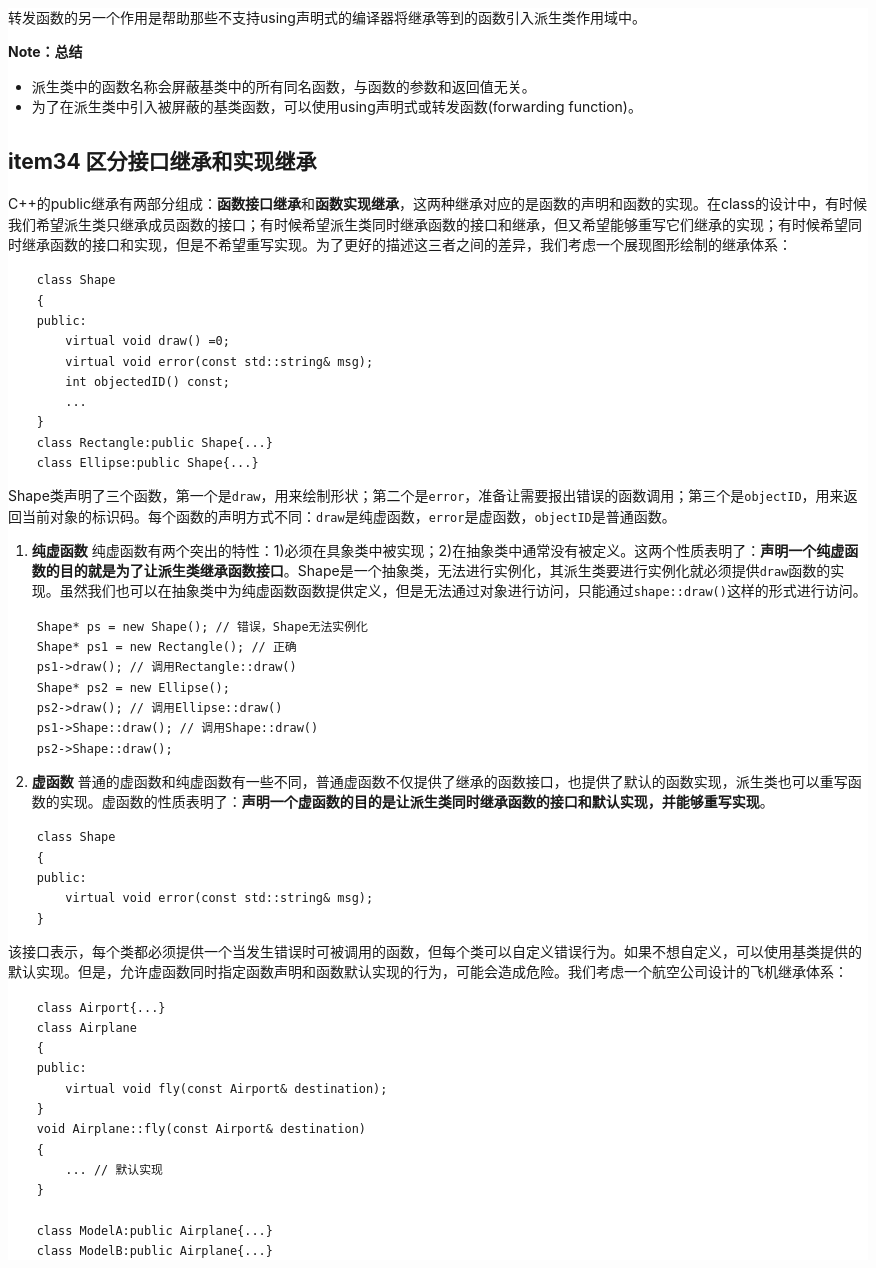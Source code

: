 ```
```
转发函数的另一个作用是帮助那些不支持using声明式的编译器将继承等到的函数引入派生类作用域中。


**Note：总结**
- 派生类中的函数名称会屏蔽基类中的所有同名函数，与函数的参数和返回值无关。
- 为了在派生类中引入被屏蔽的基类函数，可以使用using声明式或转发函数(forwarding function)。


## item34 区分接口继承和实现继承
C++的public继承有两部分组成：**函数接口继承**和**函数实现继承**，这两种继承对应的是函数的声明和函数的实现。在class的设计中，有时候我们希望派生类只继承成员函数的接口；有时候希望派生类同时继承函数的接口和继承，但又希望能够重写它们继承的实现；有时候希望同时继承函数的接口和实现，但是不希望重写实现。为了更好的描述这三者之间的差异，我们考虑一个展现图形绘制的继承体系：
```
    class Shape
    {
    public:
        virtual void draw() =0;
        virtual void error(const std::string& msg);
        int objectedID() const;
        ...
    }
    class Rectangle:public Shape{...}
    class Ellipse:public Shape{...}
```
Shape类声明了三个函数，第一个是`draw`，用来绘制形状；第二个是`error`，准备让需要报出错误的函数调用；第三个是`objectID`，用来返回当前对象的标识码。每个函数的声明方式不同：`draw`是纯虚函数，`error`是虚函数，`objectID`是普通函数。

1. **纯虚函数**
纯虚函数有两个突出的特性：1)必须在具象类中被实现；2)在抽象类中通常没有被定义。这两个性质表明了：**声明一个纯虚函数的目的就是为了让派生类继承函数接口**。Shape是一个抽象类，无法进行实例化，其派生类要进行实例化就必须提供`draw`函数的实现。虽然我们也可以在抽象类中为纯虚函数函数提供定义，但是无法通过对象进行访问，只能通过`shape::draw()`这样的形式进行访问。
```
    Shape* ps = new Shape(); // 错误，Shape无法实例化
    Shape* ps1 = new Rectangle(); // 正确
    ps1->draw(); // 调用Rectangle::draw()
    Shape* ps2 = new Ellipse();
    ps2->draw(); // 调用Ellipse::draw()
    ps1->Shape::draw(); // 调用Shape::draw()
    ps2->Shape::draw();
```

2. **虚函数**
普通的虚函数和纯虚函数有一些不同，普通虚函数不仅提供了继承的函数接口，也提供了默认的函数实现，派生类也可以重写函数的实现。虚函数的性质表明了：**声明一个虚函数的目的是让派生类同时继承函数的接口和默认实现，并能够重写实现**。
```
    class Shape
    {
    public:
        virtual void error(const std::string& msg);
    }
```
该接口表示，每个类都必须提供一个当发生错误时可被调用的函数，但每个类可以自定义错误行为。如果不想自定义，可以使用基类提供的默认实现。但是，允许虚函数同时指定函数声明和函数默认实现的行为，可能会造成危险。我们考虑一个航空公司设计的飞机继承体系：
```
    class Airport{...}
    class Airplane
    {
    public:
        virtual void fly(const Airport& destination);
    }
    void Airplane::fly(const Airport& destination)
    {
        ... // 默认实现
    }

    class ModelA:public Airplane{...}
    class ModelB:public Airplane{...}
```